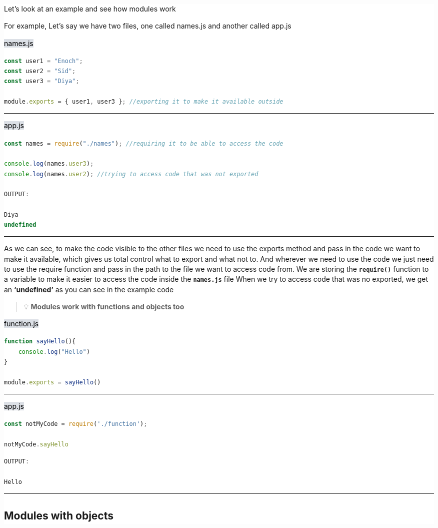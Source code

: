 Let’s look at an example and see how modules work

For example, Let’s say we have two files, one called names.js and another called app.js

<mark style="background: #CACFD9A6;">names.js</mark>

```jsx
const user1 = "Enoch";
const user2 = "Sid";
const user3 = "Diya";

module.exports = { user1, user3 }; //exporting it to make it available outside
```
****
<mark style="background: #CACFD9A6;">app.js</mark>

```jsx
const names = require("./names"); //requiring it to be able to access the code

console.log(names.user3);
console.log(names.user2); //trying to access code that was not exported

OUTPUT:

Diya
undefined
```
****
As we can see, to make the code visible to the other files we need to use the exports method and pass in the code we want to make it available, which gives us total control what to export and what not to. And wherever we need to use the code we just need to use the require function and pass in the path to the file we want to access code from. We are storing the **`require()`** function to a variable to make it easier to access the code inside the **`names.js`** file When we try to access code that was no exported, we get an **‘undefined’** as you can see in the example code

> 💡 **Modules work with functions and objects too**

<mark style="background: #CACFD9A6;">function.js</mark>

```jsx
function sayHello(){
    console.log("Hello")
}

module.exports = sayHello()
```
****
<mark style="background: #CACFD9A6;">app.js</mark>

```jsx
const notMyCode = require('./function');

notMyCode.sayHello
```

```scala
OUTPUT:

Hello
```
****
## Modules with objects
